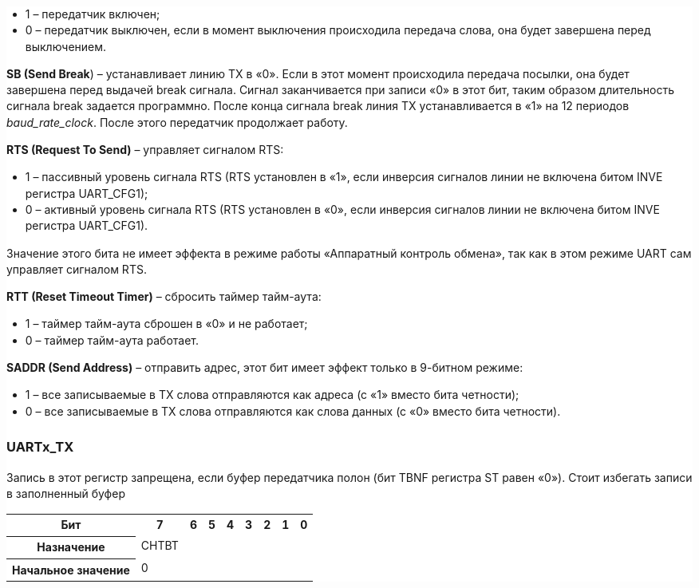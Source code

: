 - 1 – передатчик включен;
- 0 – передатчик выключен, если в момент выключения происходила передача слова, она будет завершена перед выключением.

**SB (Send Break**) – устанавливает линию TX в «0». Если в этот момент происходила передача посылки, она будет завершена перед выдачей break сигнала. Сигнал заканчивается при записи «0» в этот бит, таким образом длительность сигнала break задается программно. После конца сигнала break линия TX устанавливается в «1» на 12 периодов _baud_rate_clock_. После этого передатчик продолжает работу.

**RTS (Request To Send)** – управляет сигналом RTS:

- 1 – пассивный уровень сигнала RTS (RTS установлен в «1», если инверсия сигналов линии не включена битом INVE регистра UART_CFG1);
- 0 – активный уровень сигнала RTS (RTS установлен в «0», если инверсия сигналов линии не включена битом INVE регистра UART_CFG1).

Значение этого бита не имеет эффекта в режиме работы «Аппаратный контроль обмена», так как в этом режиме UART сам управляет сигналом RTS.

**RTT (Reset Timeout Timer)** – сбросить таймер тайм-аута:

- 1 – таймер тайм-аута сброшен в «0» и не работает;
- 0 – таймер тайм-аута работает.

**SADDR (Send Address)** – отправить адрес, этот бит имеет эффект только в 9-битном режиме:

- 1 – все записываемые в TX слова отправляются как адреса (с «1» вместо бита четности);
- 0 – все записываемые в TX слова отправляются как слова данных (с «0» вместо бита четности).

### UARTx_TX

Запись в этот регистр запрещена, если буфер передатчика полон (бит TBNF регистра ST равен «0»). Стоит избегать записи в заполненный буфер

<table className="table">
<tbody>
 
  <tr>
    <th >Бит</th>
    <th >7</th>
    <th >6</th>
    <th >5</th>
    <th >4</th>
    <th >3</th>
    <th >2</th>
    <th >1</th>
    <th >0</th>
  </tr>

  <tr>
    <th >Назначение</th>
    <td colSpan={8} >CHTBT</td>
  </tr>

  <tr>
    <th >Начальное значение</th>
    <td colSpan={8} >0</td>
  </tr>
</tbody>
</table>
